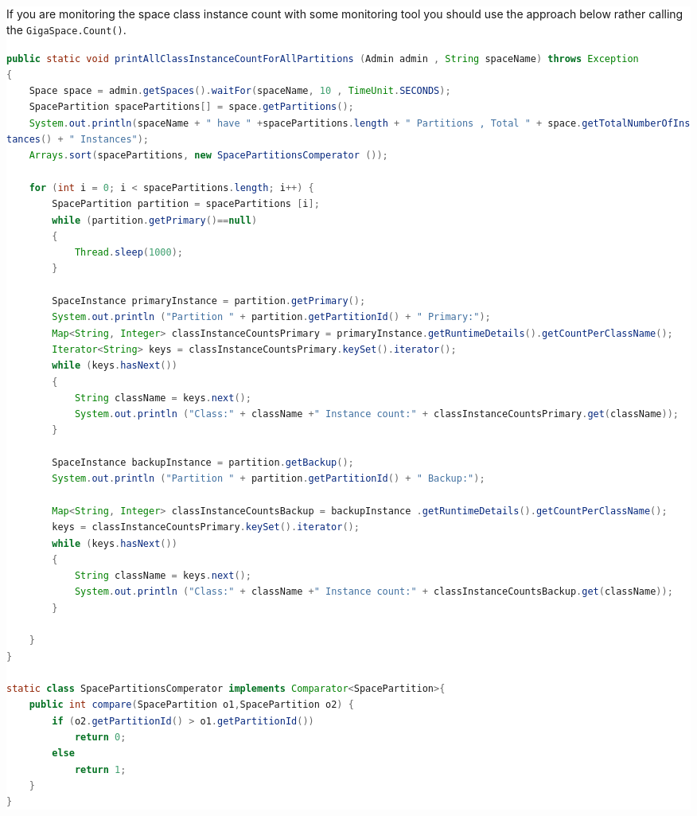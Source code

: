 If you are monitoring the space class instance count with some monitoring tool you should use the approach below rather calling the `GigaSpace.Count()`.


```java
public static void printAllClassInstanceCountForAllPartitions (Admin admin , String spaceName) throws Exception
{
	Space space = admin.getSpaces().waitFor(spaceName, 10 , TimeUnit.SECONDS);
	SpacePartition spacePartitions[] = space.getPartitions();
	System.out.println(spaceName + " have " +spacePartitions.length + " Partitions , Total " + space.getTotalNumberOfInstances() + " Instances");
	Arrays.sort(spacePartitions, new SpacePartitionsComperator ());

	for (int i = 0; i < spacePartitions.length; i++) {
		SpacePartition partition = spacePartitions [i];
		while (partition.getPrimary()==null)
		{
			Thread.sleep(1000);
		}

		SpaceInstance primaryInstance = partition.getPrimary();
		System.out.println ("Partition " + partition.getPartitionId() + " Primary:");
		Map<String, Integer> classInstanceCountsPrimary = primaryInstance.getRuntimeDetails().getCountPerClassName();
		Iterator<String> keys = classInstanceCountsPrimary.keySet().iterator();
		while (keys.hasNext())
		{
			String className = keys.next();
			System.out.println ("Class:" + className +" Instance count:" + classInstanceCountsPrimary.get(className));
		}

		SpaceInstance backupInstance = partition.getBackup();
		System.out.println ("Partition " + partition.getPartitionId() + " Backup:");

		Map<String, Integer> classInstanceCountsBackup = backupInstance .getRuntimeDetails().getCountPerClassName();
		keys = classInstanceCountsPrimary.keySet().iterator();
		while (keys.hasNext())
		{
			String className = keys.next();
			System.out.println ("Class:" + className +" Instance count:" + classInstanceCountsBackup.get(className));
		}

	}
}

static class SpacePartitionsComperator implements Comparator<SpacePartition>{
	public int compare(SpacePartition o1,SpacePartition o2) {
		if (o2.getPartitionId() > o1.getPartitionId())
			return 0;
		else
			return 1;
	}
}
```
